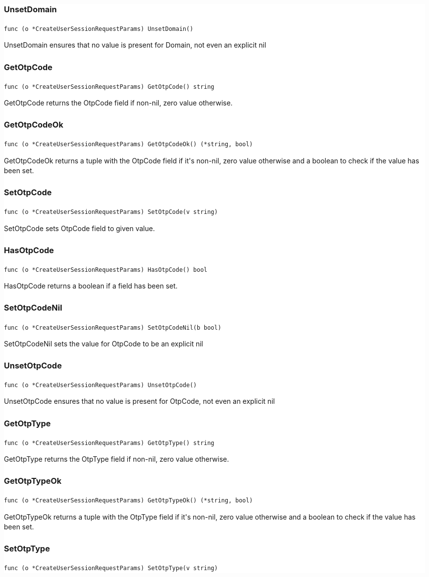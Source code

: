### UnsetDomain
`func (o *CreateUserSessionRequestParams) UnsetDomain()`

UnsetDomain ensures that no value is present for Domain, not even an explicit nil
### GetOtpCode

`func (o *CreateUserSessionRequestParams) GetOtpCode() string`

GetOtpCode returns the OtpCode field if non-nil, zero value otherwise.

### GetOtpCodeOk

`func (o *CreateUserSessionRequestParams) GetOtpCodeOk() (*string, bool)`

GetOtpCodeOk returns a tuple with the OtpCode field if it's non-nil, zero value otherwise
and a boolean to check if the value has been set.

### SetOtpCode

`func (o *CreateUserSessionRequestParams) SetOtpCode(v string)`

SetOtpCode sets OtpCode field to given value.

### HasOtpCode

`func (o *CreateUserSessionRequestParams) HasOtpCode() bool`

HasOtpCode returns a boolean if a field has been set.

### SetOtpCodeNil

`func (o *CreateUserSessionRequestParams) SetOtpCodeNil(b bool)`

 SetOtpCodeNil sets the value for OtpCode to be an explicit nil

### UnsetOtpCode
`func (o *CreateUserSessionRequestParams) UnsetOtpCode()`

UnsetOtpCode ensures that no value is present for OtpCode, not even an explicit nil
### GetOtpType

`func (o *CreateUserSessionRequestParams) GetOtpType() string`

GetOtpType returns the OtpType field if non-nil, zero value otherwise.

### GetOtpTypeOk

`func (o *CreateUserSessionRequestParams) GetOtpTypeOk() (*string, bool)`

GetOtpTypeOk returns a tuple with the OtpType field if it's non-nil, zero value otherwise
and a boolean to check if the value has been set.

### SetOtpType

`func (o *CreateUserSessionRequestParams) SetOtpType(v string)`
